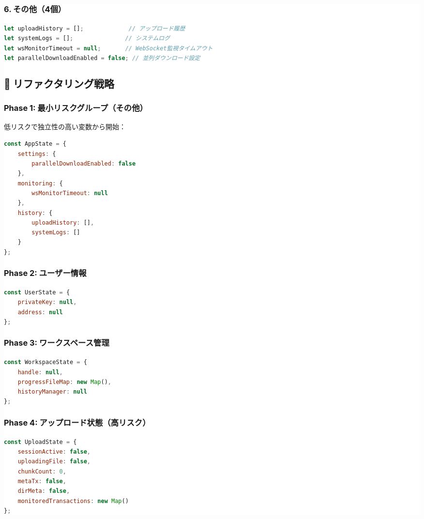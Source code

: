 ### 6. その他（4個）
```javascript
let uploadHistory = [];             // アップロード履歴
let systemLogs = [];               // システムログ
let wsMonitorTimeout = null;       // WebSocket監視タイムアウト
let parallelDownloadEnabled = false; // 並列ダウンロード設定
```

## 🎯 リファクタリング戦略

### Phase 1: 最小リスクグループ（その他）
低リスクで独立性の高い変数から開始：
```javascript
const AppState = {
    settings: {
        parallelDownloadEnabled: false
    },
    monitoring: {
        wsMonitorTimeout: null
    },
    history: {
        uploadHistory: [],
        systemLogs: []
    }
};
```

### Phase 2: ユーザー情報
```javascript
const UserState = {
    privateKey: null,
    address: null
};
```

### Phase 3: ワークスペース管理
```javascript
const WorkspaceState = {
    handle: null,
    progressFileMap: new Map(),
    historyManager: null
};
```

### Phase 4: アップロード状態（高リスク）
```javascript
const UploadState = {
    sessionActive: false,
    uploadingFile: false,
    chunkCount: 0,
    metaTx: false,
    dirMeta: false,
    monitoredTransactions: new Map()
};
```
